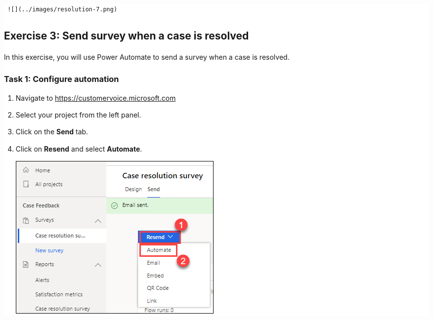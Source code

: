      ![](../images/resolution-7.png)

## Exercise 3: Send survey when a case is resolved

In this exercise, you will use Power Automate to send a survey when a case is resolved.

### Task 1: Configure automation

1.  Navigate to <https://customervoice.microsoft.com>

2.  Select your project from the left panel.

3.  Click on the **Send** tab.

4.  Click on **Resend** and select **Automate**.

     ![](../images/resolution-6.png)
